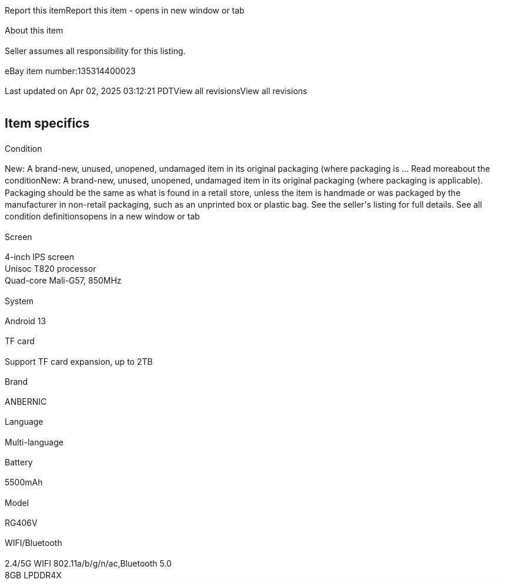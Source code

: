 Report this itemReport this item - opens in new window or tab

About this item

Seller assumes all responsibility for this listing.

eBay item number:135314400023

Last updated on Apr 02, 2025 03:12:21 PDTView all revisionsView all revisions

## Item specifics

Condition

    
New: A brand-new, unused, unopened, undamaged item in its original packaging
(where packaging is ... Read moreabout the conditionNew: A brand-new, unused,
unopened, undamaged item in its original packaging (where packaging is
applicable). Packaging should be the same as what is found in a retail store,
unless the item is handmade or was packaged by the manufacturer in non-retail
packaging, such as an unprinted box or plastic bag. See the seller's listing for
full details. See all condition definitionsopens in a new window or tab

Screen

    
4-inch IPS screen  
Unisoc T820 processor  
Quad-core Mali-G57, 850MHz

System

    
Android 13

TF card

    
Support TF card expansion, up to 2TB

Brand

    
ANBERNIC

Language

    
Multi-language

Battery

    
5500mAh

Model

    
RG406V

WIFI/Bluetooth

    
2.4/5G WIFI 802.11a/b/g/n/ac,Bluetooth 5.0  
8GB LPDDR4X
